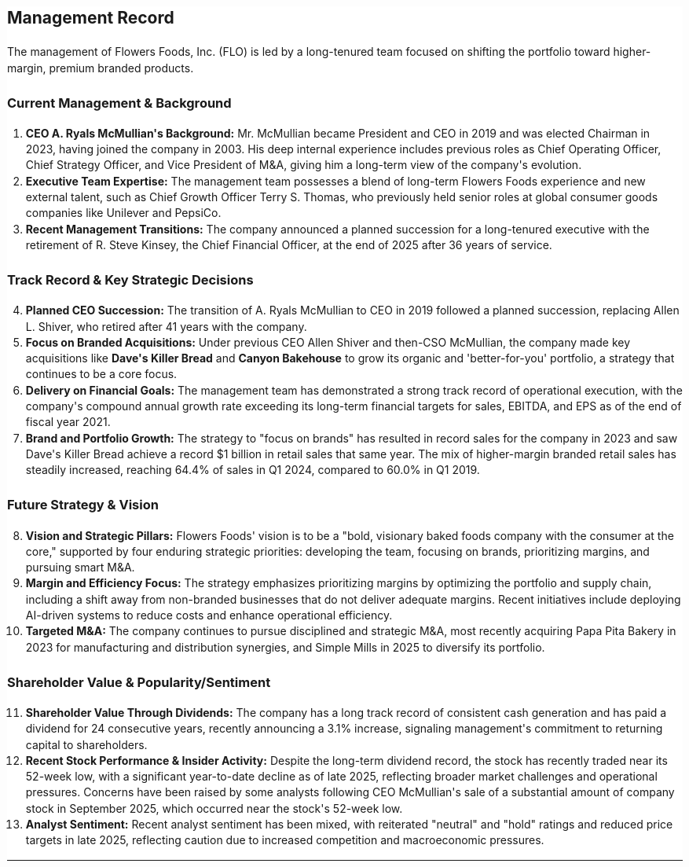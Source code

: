 
## Management Record

The management of Flowers Foods, Inc. (FLO) is led by a long-tenured team focused on shifting the portfolio toward higher-margin, premium branded products.

### **Current Management & Background**

1.  **CEO A. Ryals McMullian's Background:** Mr. McMullian became President and CEO in 2019 and was elected Chairman in 2023, having joined the company in 2003. His deep internal experience includes previous roles as Chief Operating Officer, Chief Strategy Officer, and Vice President of M&A, giving him a long-term view of the company's evolution.
2.  **Executive Team Expertise:** The management team possesses a blend of long-term Flowers Foods experience and new external talent, such as Chief Growth Officer Terry S. Thomas, who previously held senior roles at global consumer goods companies like Unilever and PepsiCo.
3.  **Recent Management Transitions:** The company announced a planned succession for a long-tenured executive with the retirement of R. Steve Kinsey, the Chief Financial Officer, at the end of 2025 after 36 years of service.

### **Track Record & Key Strategic Decisions**

4.  **Planned CEO Succession:** The transition of A. Ryals McMullian to CEO in 2019 followed a planned succession, replacing Allen L. Shiver, who retired after 41 years with the company.
5.  **Focus on Branded Acquisitions:** Under previous CEO Allen Shiver and then-CSO McMullian, the company made key acquisitions like **Dave's Killer Bread** and **Canyon Bakehouse** to grow its organic and 'better-for-you' portfolio, a strategy that continues to be a core focus.
6.  **Delivery on Financial Goals:** The management team has demonstrated a strong track record of operational execution, with the company's compound annual growth rate exceeding its long-term financial targets for sales, EBITDA, and EPS as of the end of fiscal year 2021.
7.  **Brand and Portfolio Growth:** The strategy to "focus on brands" has resulted in record sales for the company in 2023 and saw Dave's Killer Bread achieve a record $1 billion in retail sales that same year. The mix of higher-margin branded retail sales has steadily increased, reaching 64.4% of sales in Q1 2024, compared to 60.0% in Q1 2019.

### **Future Strategy & Vision**

8.  **Vision and Strategic Pillars:** Flowers Foods' vision is to be a "bold, visionary baked foods company with the consumer at the core," supported by four enduring strategic priorities: developing the team, focusing on brands, prioritizing margins, and pursuing smart M&A.
9.  **Margin and Efficiency Focus:** The strategy emphasizes prioritizing margins by optimizing the portfolio and supply chain, including a shift away from non-branded businesses that do not deliver adequate margins. Recent initiatives include deploying AI-driven systems to reduce costs and enhance operational efficiency.
10. **Targeted M&A:** The company continues to pursue disciplined and strategic M&A, most recently acquiring Papa Pita Bakery in 2023 for manufacturing and distribution synergies, and Simple Mills in 2025 to diversify its portfolio.

### **Shareholder Value & Popularity/Sentiment**

11. **Shareholder Value Through Dividends:** The company has a long track record of consistent cash generation and has paid a dividend for 24 consecutive years, recently announcing a 3.1% increase, signaling management's commitment to returning capital to shareholders.
12. **Recent Stock Performance & Insider Activity:** Despite the long-term dividend record, the stock has recently traded near its 52-week low, with a significant year-to-date decline as of late 2025, reflecting broader market challenges and operational pressures. Concerns have been raised by some analysts following CEO McMullian's sale of a substantial amount of company stock in September 2025, which occurred near the stock's 52-week low.
13. **Analyst Sentiment:** Recent analyst sentiment has been mixed, with reiterated "neutral" and "hold" ratings and reduced price targets in late 2025, reflecting caution due to increased competition and macroeconomic pressures.

---
